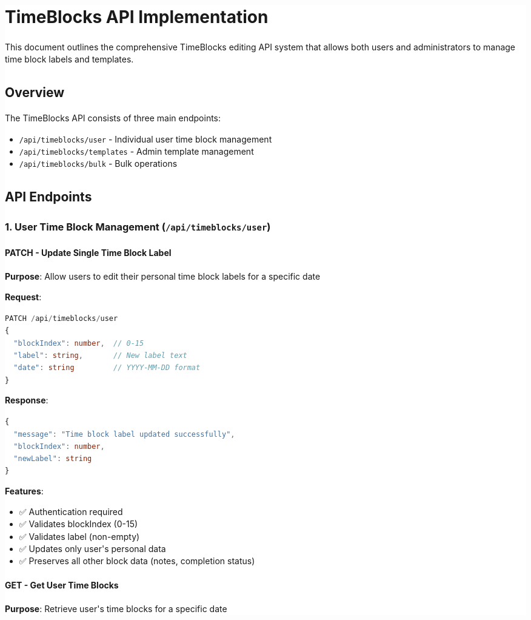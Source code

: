 # TimeBlocks API Implementation

This document outlines the comprehensive TimeBlocks editing API system that allows both users and administrators to manage time block labels and templates.

## Overview

The TimeBlocks API consists of three main endpoints:

- `/api/timeblocks/user` - Individual user time block management
- `/api/timeblocks/templates` - Admin template management
- `/api/timeblocks/bulk` - Bulk operations

## API Endpoints

### 1. User Time Block Management (`/api/timeblocks/user`)

#### PATCH - Update Single Time Block Label

**Purpose**: Allow users to edit their personal time block labels for a specific date

**Request**:

```typescript
PATCH /api/timeblocks/user
{
  "blockIndex": number,  // 0-15
  "label": string,       // New label text
  "date": string         // YYYY-MM-DD format
}
```

**Response**:

```typescript
{
  "message": "Time block label updated successfully",
  "blockIndex": number,
  "newLabel": string
}
```

**Features**:

- ✅ Authentication required
- ✅ Validates blockIndex (0-15)
- ✅ Validates label (non-empty)
- ✅ Updates only user's personal data
- ✅ Preserves all other block data (notes, completion status)

#### GET - Get User Time Blocks

**Purpose**: Retrieve user's time blocks for a specific date
